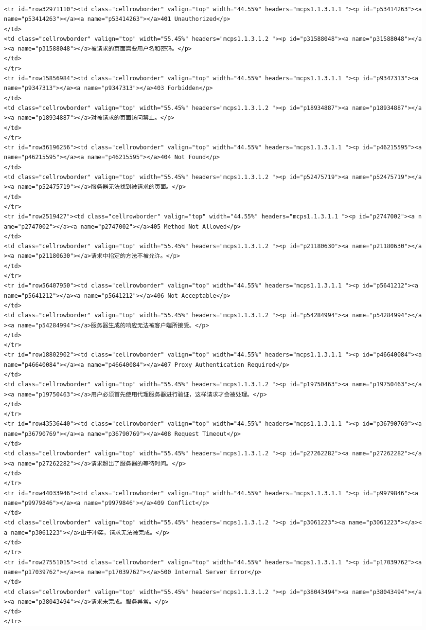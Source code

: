     <tr id="row32971110"><td class="cellrowborder" valign="top" width="44.55%" headers="mcps1.1.3.1.1 "><p id="p53414263"><a name="p53414263"></a><a name="p53414263"></a>401 Unauthorized</p>
    </td>
    <td class="cellrowborder" valign="top" width="55.45%" headers="mcps1.1.3.1.2 "><p id="p31588048"><a name="p31588048"></a><a name="p31588048"></a>被请求的页面需要用户名和密码。</p>
    </td>
    </tr>
    <tr id="row15856984"><td class="cellrowborder" valign="top" width="44.55%" headers="mcps1.1.3.1.1 "><p id="p9347313"><a name="p9347313"></a><a name="p9347313"></a>403 Forbidden</p>
    </td>
    <td class="cellrowborder" valign="top" width="55.45%" headers="mcps1.1.3.1.2 "><p id="p18934887"><a name="p18934887"></a><a name="p18934887"></a>对被请求的页面访问禁止。</p>
    </td>
    </tr>
    <tr id="row36196256"><td class="cellrowborder" valign="top" width="44.55%" headers="mcps1.1.3.1.1 "><p id="p46215595"><a name="p46215595"></a><a name="p46215595"></a>404 Not Found</p>
    </td>
    <td class="cellrowborder" valign="top" width="55.45%" headers="mcps1.1.3.1.2 "><p id="p52475719"><a name="p52475719"></a><a name="p52475719"></a>服务器无法找到被请求的页面。</p>
    </td>
    </tr>
    <tr id="row2519427"><td class="cellrowborder" valign="top" width="44.55%" headers="mcps1.1.3.1.1 "><p id="p2747002"><a name="p2747002"></a><a name="p2747002"></a>405 Method Not Allowed</p>
    </td>
    <td class="cellrowborder" valign="top" width="55.45%" headers="mcps1.1.3.1.2 "><p id="p21180630"><a name="p21180630"></a><a name="p21180630"></a>请求中指定的方法不被允许。</p>
    </td>
    </tr>
    <tr id="row56407950"><td class="cellrowborder" valign="top" width="44.55%" headers="mcps1.1.3.1.1 "><p id="p5641212"><a name="p5641212"></a><a name="p5641212"></a>406 Not Acceptable</p>
    </td>
    <td class="cellrowborder" valign="top" width="55.45%" headers="mcps1.1.3.1.2 "><p id="p54284994"><a name="p54284994"></a><a name="p54284994"></a>服务器生成的响应无法被客户端所接受。</p>
    </td>
    </tr>
    <tr id="row18802902"><td class="cellrowborder" valign="top" width="44.55%" headers="mcps1.1.3.1.1 "><p id="p46640084"><a name="p46640084"></a><a name="p46640084"></a>407 Proxy Authentication Required</p>
    </td>
    <td class="cellrowborder" valign="top" width="55.45%" headers="mcps1.1.3.1.2 "><p id="p19750463"><a name="p19750463"></a><a name="p19750463"></a>用户必须首先使用代理服务器进行验证，这样请求才会被处理。</p>
    </td>
    </tr>
    <tr id="row43536440"><td class="cellrowborder" valign="top" width="44.55%" headers="mcps1.1.3.1.1 "><p id="p36790769"><a name="p36790769"></a><a name="p36790769"></a>408 Request Timeout</p>
    </td>
    <td class="cellrowborder" valign="top" width="55.45%" headers="mcps1.1.3.1.2 "><p id="p27262282"><a name="p27262282"></a><a name="p27262282"></a>请求超出了服务器的等待时间。</p>
    </td>
    </tr>
    <tr id="row44033946"><td class="cellrowborder" valign="top" width="44.55%" headers="mcps1.1.3.1.1 "><p id="p9979846"><a name="p9979846"></a><a name="p9979846"></a>409 Conflict</p>
    </td>
    <td class="cellrowborder" valign="top" width="55.45%" headers="mcps1.1.3.1.2 "><p id="p3061223"><a name="p3061223"></a><a name="p3061223"></a>由于冲突，请求无法被完成。</p>
    </td>
    </tr>
    <tr id="row27551015"><td class="cellrowborder" valign="top" width="44.55%" headers="mcps1.1.3.1.1 "><p id="p17039762"><a name="p17039762"></a><a name="p17039762"></a>500 Internal Server Error</p>
    </td>
    <td class="cellrowborder" valign="top" width="55.45%" headers="mcps1.1.3.1.2 "><p id="p38043494"><a name="p38043494"></a><a name="p38043494"></a>请求未完成。服务异常。</p>
    </td>
    </tr>